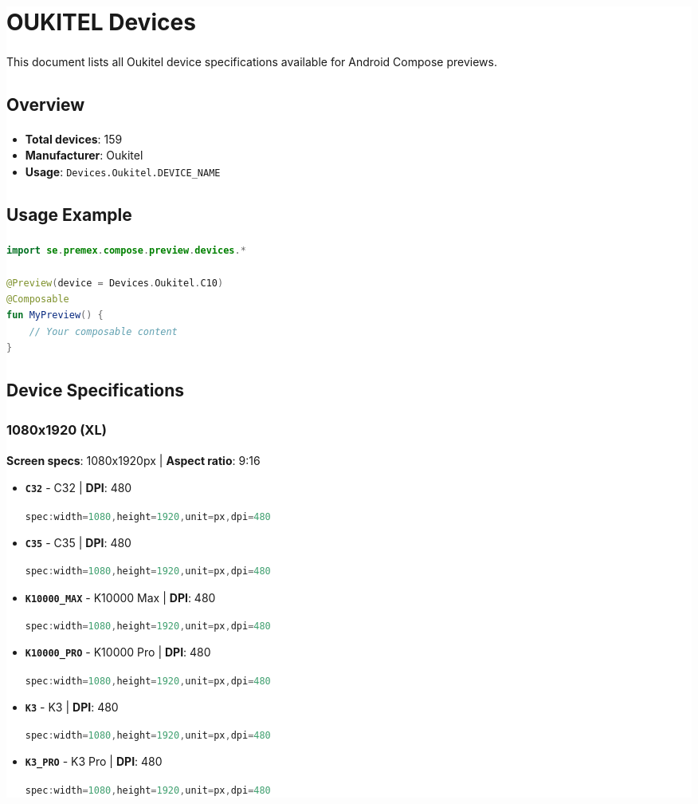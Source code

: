 # OUKITEL Devices

This document lists all Oukitel device specifications available for Android Compose previews.

## Overview

- **Total devices**: 159
- **Manufacturer**: Oukitel
- **Usage**: `Devices.Oukitel.DEVICE_NAME`

## Usage Example

```kotlin
import se.premex.compose.preview.devices.*

@Preview(device = Devices.Oukitel.C10)
@Composable
fun MyPreview() {
    // Your composable content
}
```

## Device Specifications

### 1080x1920 (XL)

**Screen specs**: 1080x1920px | **Aspect ratio**: 9:16

- **`C32`** - C32 | **DPI**: 480
  ```kotlin
  spec:width=1080,height=1920,unit=px,dpi=480
  ```

- **`C35`** - C35 | **DPI**: 480
  ```kotlin
  spec:width=1080,height=1920,unit=px,dpi=480
  ```

- **`K10000_MAX`** - K10000 Max | **DPI**: 480
  ```kotlin
  spec:width=1080,height=1920,unit=px,dpi=480
  ```

- **`K10000_PRO`** - K10000 Pro | **DPI**: 480
  ```kotlin
  spec:width=1080,height=1920,unit=px,dpi=480
  ```

- **`K3`** - K3 | **DPI**: 480
  ```kotlin
  spec:width=1080,height=1920,unit=px,dpi=480
  ```

- **`K3_PRO`** - K3 Pro | **DPI**: 480
  ```kotlin
  spec:width=1080,height=1920,unit=px,dpi=480
  ```
